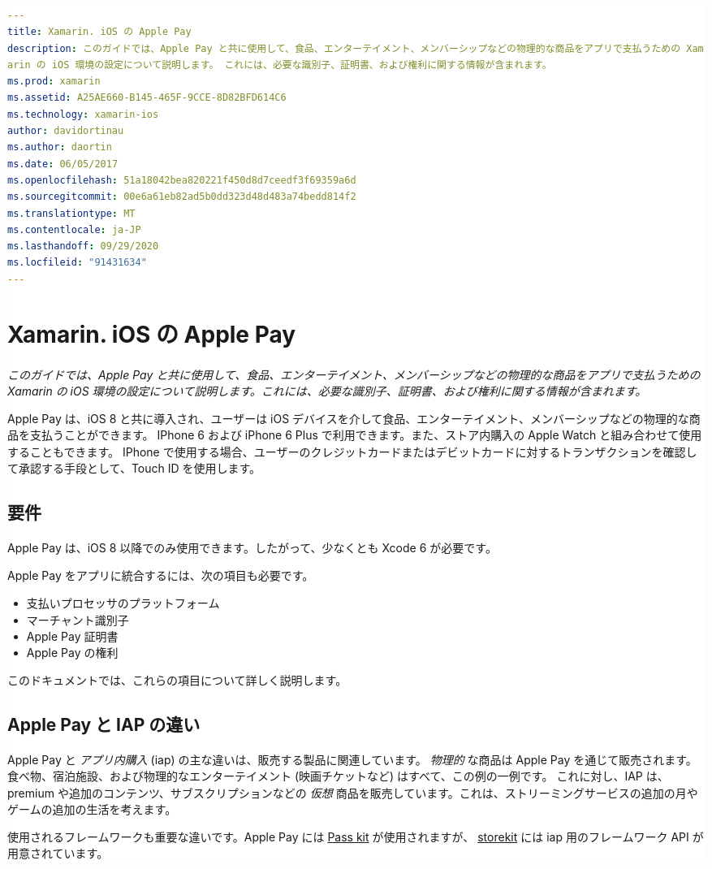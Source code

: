 ```yaml
---
title: Xamarin. iOS の Apple Pay
description: このガイドでは、Apple Pay と共に使用して、食品、エンターテイメント、メンバーシップなどの物理的な商品をアプリで支払うための Xamarin の iOS 環境の設定について説明します。 これには、必要な識別子、証明書、および権利に関する情報が含まれます。
ms.prod: xamarin
ms.assetid: A25AE660-B145-465F-9CCE-8D82BFD614C6
ms.technology: xamarin-ios
author: davidortinau
ms.author: daortin
ms.date: 06/05/2017
ms.openlocfilehash: 51a18042bea820221f450d8d7ceedf3f69359a6d
ms.sourcegitcommit: 00e6a61eb82ad5b0dd323d48d483a74bedd814f2
ms.translationtype: MT
ms.contentlocale: ja-JP
ms.lasthandoff: 09/29/2020
ms.locfileid: "91431634"
---
```

# <a name="apple-pay-in-xamarinios"></a>Xamarin. iOS の Apple Pay

_このガイドでは、Apple Pay と共に使用して、食品、エンターテイメント、メンバーシップなどの物理的な商品をアプリで支払うための Xamarin の iOS 環境の設定について説明します。これには、必要な識別子、証明書、および権利に関する情報が含まれます。_

Apple Pay は、iOS 8 と共に導入され、ユーザーは iOS デバイスを介して食品、エンターテイメント、メンバーシップなどの物理的な商品を支払うことができます。 IPhone 6 および iPhone 6 Plus で利用できます。また、ストア内購入の Apple Watch と組み合わせて使用することもできます。 IPhone で使用する場合、ユーザーのクレジットカードまたはデビットカードに対するトランザクションを確認して承認する手段として、Touch ID を使用します。

## <a name="requirements"></a>要件

Apple Pay は、iOS 8 以降でのみ使用できます。したがって、少なくとも Xcode 6 が必要です。

Apple Pay をアプリに統合するには、次の項目も必要です。

- 支払いプロセッサのプラットフォーム
- マーチャント識別子
- Apple Pay 証明書
- Apple Pay の権利

このドキュメントでは、これらの項目について詳しく説明します。

## <a name="differences-between-apple-pay-and-iap"></a>Apple Pay と IAP の違い

Apple Pay と *アプリ内購入* (iap) の主な違いは、販売する製品に関連しています。 *物理的* な商品は Apple Pay を通じて販売されます。食べ物、宿泊施設、および物理的なエンターテイメント (映画チケットなど) はすべて、この例の一例です。 これに対し、IAP は、premium や追加のコンテンツ、サブスクリプションなどの *仮想* 商品を販売しています。これは、ストリーミングサービスの追加の月やゲームの追加の生活を考えます。

使用されるフレームワークも重要な違いです。Apple Pay には [Pass kit](https://developer.apple.com/library/ios/documentation/PassKit/Reference/PKPaymentAuthorizationViewController_Ref/) が使用されますが、 [storekit](https://developer.apple.com/library/ios/documentation/PassKit/Reference/PKPaymentAuthorizationViewController_Ref/) には iap 用のフレームワーク API が用意されています。
